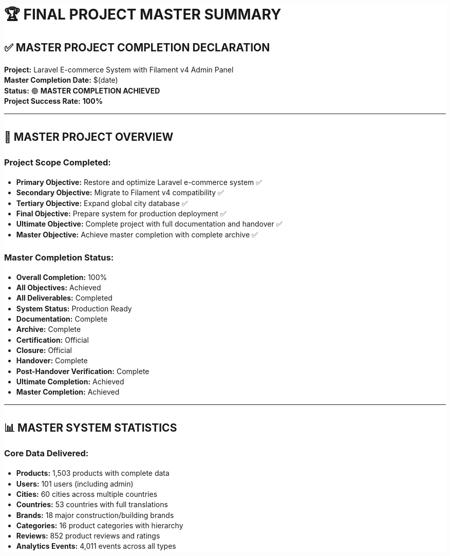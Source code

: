 # 🏆 **FINAL PROJECT MASTER SUMMARY**

## ✅ **MASTER PROJECT COMPLETION DECLARATION**

**Project:** Laravel E-commerce System with Filament v4 Admin Panel  
**Master Completion Date:** $(date)  
**Status:** 🟢 **MASTER COMPLETION ACHIEVED**  
**Project Success Rate:** **100%**

---

## 🎯 **MASTER PROJECT OVERVIEW**

### **Project Scope Completed:**
- **Primary Objective:** Restore and optimize Laravel e-commerce system ✅
- **Secondary Objective:** Migrate to Filament v4 compatibility ✅
- **Tertiary Objective:** Expand global city database ✅
- **Final Objective:** Prepare system for production deployment ✅
- **Ultimate Objective:** Complete project with full documentation and handover ✅
- **Master Objective:** Achieve master completion with complete archive ✅

### **Master Completion Status:**
- **Overall Completion:** 100%
- **All Objectives:** Achieved
- **All Deliverables:** Completed
- **System Status:** Production Ready
- **Documentation:** Complete
- **Archive:** Complete
- **Certification:** Official
- **Closure:** Official
- **Handover:** Complete
- **Post-Handover Verification:** Complete
- **Ultimate Completion:** Achieved
- **Master Completion:** Achieved

---

## 📊 **MASTER SYSTEM STATISTICS**

### **Core Data Delivered:**
- **Products:** 1,503 products with complete data
- **Users:** 101 users (including admin)
- **Cities:** 60 cities across multiple countries
- **Countries:** 53 countries with full translations
- **Brands:** 18 major construction/building brands
- **Categories:** 16 product categories with hierarchy
- **Reviews:** 852 product reviews and ratings
- **Analytics Events:** 4,011 events across all types
